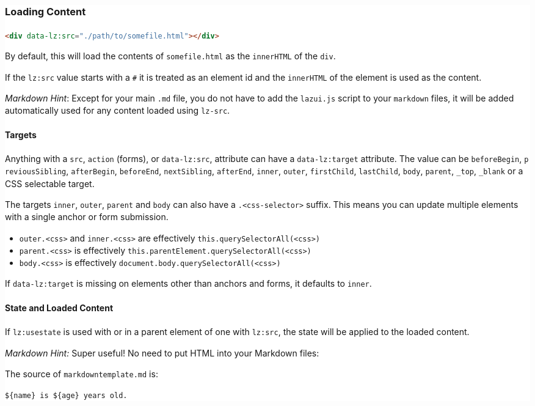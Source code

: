 ### Loading Content

```html
<div data-lz:src="./path/to/somefile.html"></div>
``` 

By default, this will load the contents of `somefile.html` as the `innerHTML` of the `div`.

If the `lz:src` value starts with a `#` it is treated as an element id and the `innerHTML` of the element is used as the content.

<div data-lz:showsource:inner="beforeBegin">
<template id="myelement">
    Content stored in a template
</template>
<div data-lz:src="#myelement"></div>
</div>

*Markdown Hint*: Except for your main `.md` file, you do not have to add the `lazui.js` script to your `markdown` files, 
it will be added automatically used for any content loaded using `lz-src`.

#### Targets

Anything with a `src`, `action` (forms), or `data-lz:src`, attribute can have a `data-lz:target` attribute. The value
can be `beforeBegin`, `previousSibling`, `afterBegin`, `beforeEnd`, `nextSibling`, `afterEnd`, `inner`, `outer`, 
`firstChild`, `lastChild`, `body`, `parent`, `_top`, `_blank` or a CSS selectable target.

The targets `inner`, `outer`, `parent` and `body` can also have a `.<css-selector>` suffix. This means you can update multiple
elements with a single anchor or form submission.

- `outer.<css>` and `inner.<css>` are effectively `this.querySelectorAll(<css>)`
- `parent.<css>` is effectively `this.parentElement.querySelectorAll(<css>)`
- `body.<css>` is effectively `document.body.querySelectorAll(<css>)`

If `data-lz:target` is missing on elements other than anchors and forms, it defaults to `inner`.

#### State and Loaded Content

If `lz:usestate` is used with or in a parent element of one with `lz:src`, the state will be applied to the loaded content.

*Markdown Hint:* Super useful! No need to put HTML into your Markdown files:

The source of `markdowntemplate.md` is:

```markdown
${name} is ${age} years old.
```

<template data-lz:url:get="/markdowntemplate.md" data-lz:mode="document">
    ${name} is ${age} years old.
</template>
<div data-lz:src="/markdowntemplate.md" data-lz:usestate="person" data-ls:showsource="beforeBegin"></div>
